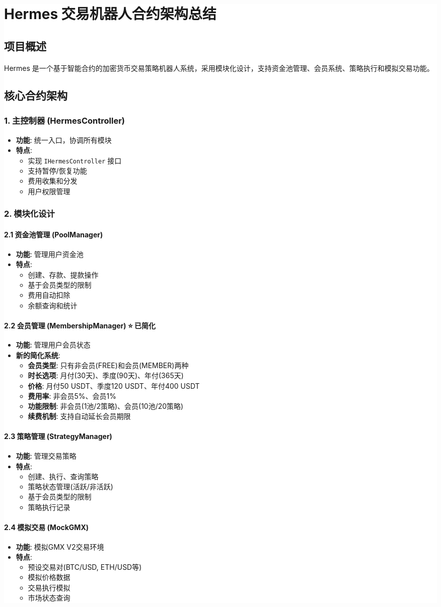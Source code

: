 # Hermes 交易机器人合约架构总结

## 项目概述

Hermes 是一个基于智能合约的加密货币交易策略机器人系统，采用模块化设计，支持资金池管理、会员系统、策略执行和模拟交易功能。

## 核心合约架构

### 1. 主控制器 (HermesController)
- **功能**: 统一入口，协调所有模块
- **特点**: 
  - 实现 `IHermesController` 接口
  - 支持暂停/恢复功能
  - 费用收集和分发
  - 用户权限管理

### 2. 模块化设计

#### 2.1 资金池管理 (PoolManager)
- **功能**: 管理用户资金池
- **特点**:
  - 创建、存款、提款操作
  - 基于会员类型的限制
  - 费用自动扣除
  - 余额查询和统计

#### 2.2 会员管理 (MembershipManager) ⭐ **已简化**
- **功能**: 管理用户会员状态
- **新的简化系统**:
  - **会员类型**: 只有非会员(FREE)和会员(MEMBER)两种
  - **时长选项**: 月付(30天)、季度(90天)、年付(365天)
  - **价格**: 月付50 USDT、季度120 USDT、年付400 USDT
  - **费用率**: 非会员5%、会员1%
  - **功能限制**: 非会员(1池/2策略)、会员(10池/20策略)
  - **续费机制**: 支持自动延长会员期限

#### 2.3 策略管理 (StrategyManager)
- **功能**: 管理交易策略
- **特点**:
  - 创建、执行、查询策略
  - 策略状态管理(活跃/非活跃)
  - 基于会员类型的限制
  - 策略执行记录

#### 2.4 模拟交易 (MockGMX)
- **功能**: 模拟GMX V2交易环境
- **特点**:
  - 预设交易对(BTC/USD, ETH/USD等)
  - 模拟价格数据
  - 交易执行模拟
  - 市场状态查询
